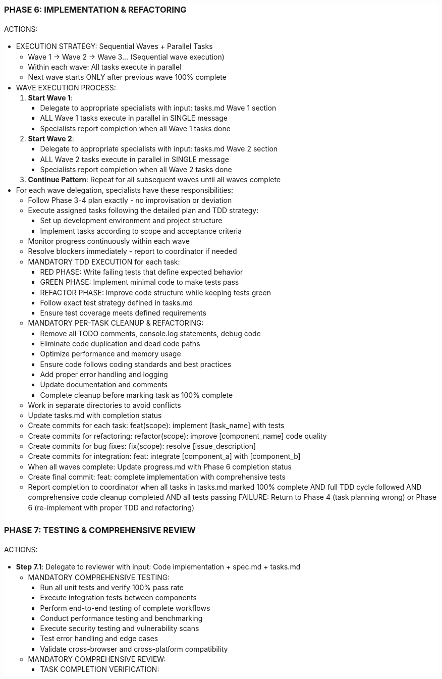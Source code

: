 ### PHASE 6: IMPLEMENTATION & REFACTORING
ACTIONS:
- EXECUTION STRATEGY: Sequential Waves + Parallel Tasks
  - Wave 1 → Wave 2 → Wave 3... (Sequential wave execution)
  - Within each wave: All tasks execute in parallel
  - Next wave starts ONLY after previous wave 100% complete
- WAVE EXECUTION PROCESS:
  1. **Start Wave 1**: 
     - Delegate to appropriate specialists with input: tasks.md Wave 1 section
     - ALL Wave 1 tasks execute in parallel in SINGLE message
     - Specialists report completion when all Wave 1 tasks done
  2. **Start Wave 2**:
     - Delegate to appropriate specialists with input: tasks.md Wave 2 section  
     - ALL Wave 2 tasks execute in parallel in SINGLE message
     - Specialists report completion when all Wave 2 tasks done
  3. **Continue Pattern**: Repeat for all subsequent waves until all waves complete
- For each wave delegation, specialists have these responsibilities:
  - Follow Phase 3-4 plan exactly - no improvisation or deviation
  - Execute assigned tasks following the detailed plan and TDD strategy:
    - Set up development environment and project structure
    - Implement tasks according to scope and acceptance criteria
  - Monitor progress continuously within each wave
  - Resolve blockers immediately - report to coordinator if needed
  - MANDATORY TDD EXECUTION for each task:
    - RED PHASE: Write failing tests that define expected behavior
    - GREEN PHASE: Implement minimal code to make tests pass
    - REFACTOR PHASE: Improve code structure while keeping tests green
    - Follow exact test strategy defined in tasks.md
    - Ensure test coverage meets defined requirements
  - MANDATORY PER-TASK CLEANUP & REFACTORING:
    - Remove all TODO comments, console.log statements, debug code
    - Eliminate code duplication and dead code paths
    - Optimize performance and memory usage
    - Ensure code follows coding standards and best practices
    - Add proper error handling and logging
    - Update documentation and comments
    - Complete cleanup before marking task as 100% complete
  - Work in separate directories to avoid conflicts
  - Update tasks.md with completion status
  - Create commits for each task: feat(scope): implement [task_name] with tests
  - Create commits for refactoring: refactor(scope): improve [component_name] code quality
  - Create commits for bug fixes: fix(scope): resolve [issue_description]
  - Create commits for integration: feat: integrate [component_a] with [component_b]
  - When all waves complete: Update progress.md with Phase 6 completion status
  - Create final commit: feat: complete implementation with comprehensive tests
  - Report completion to coordinator when all tasks in tasks.md marked 100% complete AND full TDD cycle followed AND comprehensive code cleanup completed AND all tests passing
FAILURE: Return to Phase 4 (task planning wrong) or Phase 6 (re-implement with proper TDD and refactoring)

### PHASE 7: TESTING & COMPREHENSIVE REVIEW
ACTIONS:
- **Step 7.1**: Delegate to reviewer with input: Code implementation + spec.md + tasks.md
  - MANDATORY COMPREHENSIVE TESTING:
    - Run all unit tests and verify 100% pass rate
    - Execute integration tests between components
    - Perform end-to-end testing of complete workflows
    - Conduct performance testing and benchmarking
    - Execute security testing and vulnerability scans
    - Test error handling and edge cases
    - Validate cross-browser and cross-platform compatibility
  - MANDATORY COMPREHENSIVE REVIEW:
    - TASK COMPLETION VERIFICATION: